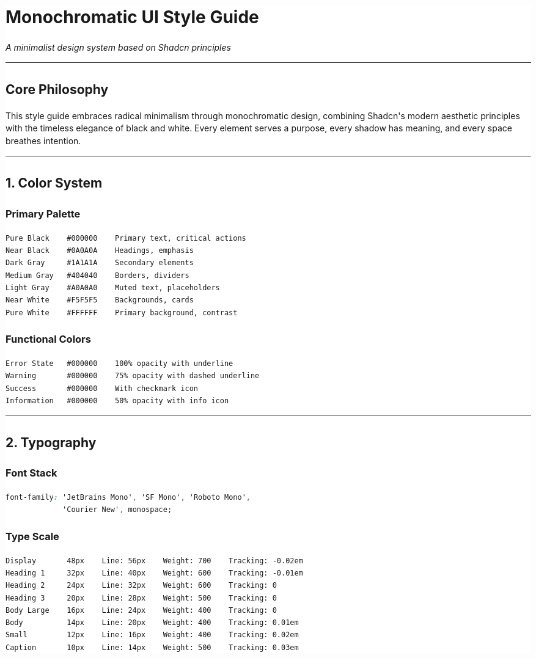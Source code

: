 # Monochromatic UI Style Guide
*A minimalist design system based on Shadcn principles*

---

## Core Philosophy

This style guide embraces radical minimalism through monochromatic design, combining Shadcn's modern aesthetic principles with the timeless elegance of black and white. Every element serves a purpose, every shadow has meaning, and every space breathes intention.

---

## 1. Color System

### Primary Palette
```
Pure Black    #000000    Primary text, critical actions
Near Black    #0A0A0A    Headings, emphasis
Dark Gray     #1A1A1A    Secondary elements
Medium Gray   #404040    Borders, dividers
Light Gray    #A0A0A0    Muted text, placeholders
Near White    #F5F5F5    Backgrounds, cards
Pure White    #FFFFFF    Primary background, contrast
```

### Functional Colors
```
Error State   #000000    100% opacity with underline
Warning       #000000    75% opacity with dashed underline
Success       #000000    With checkmark icon
Information   #000000    50% opacity with info icon
```

---

## 2. Typography

### Font Stack
```css
font-family: 'JetBrains Mono', 'SF Mono', 'Roboto Mono', 
             'Courier New', monospace;
```

### Type Scale
```
Display       48px    Line: 56px    Weight: 700    Tracking: -0.02em
Heading 1     32px    Line: 40px    Weight: 600    Tracking: -0.01em
Heading 2     24px    Line: 32px    Weight: 600    Tracking: 0
Heading 3     20px    Line: 28px    Weight: 500    Tracking: 0
Body Large    16px    Line: 24px    Weight: 400    Tracking: 0
Body          14px    Line: 20px    Weight: 400    Tracking: 0.01em
Small         12px    Line: 16px    Weight: 400    Tracking: 0.02em
Caption       10px    Line: 14px    Weight: 500    Tracking: 0.03em
```
